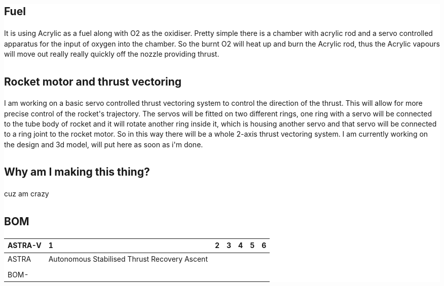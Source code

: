 ## Fuel
It is using Acrylic as a fuel along with O2 as the oxidiser. Pretty simple there is a chamber with acrylic rod and a servo controlled apparatus for the input of oxygen into the chamber. So the burnt O2 will heat up and burn the Acrylic rod, thus the Acrylic vapours will move out really really quickly off the nozzle providing thrust.

## Rocket motor and thrust vectoring
I am working on a basic servo controlled thrust vectoring system to control the direction of the thrust. This will allow for more precise control of the rocket's trajectory. The servos will be fitted on two different rings, one ring with a servo will be connected to the tube body of rocket and it will rotate another ring inside it, which is housing another servo and that servo will be connected to a ring joint to the rocket motor. So in this way there will be a whole 2-axis thrust vectoring system. I am currently working on the design and 3d model, will put here as soon as i'm done.

## Why am I making this thing?
cuz am crazy

## BOM
| ASTRA-V        | 1                                                                                                                                              | 2   |  3   | 4      |  5      |  6                                                                                                                                                                                                                                                                                                                                                                                                                                                                                                                                                                                                                                                                                                   |
|:----------------------|:--------------------------------------------------------------------------------------------------------------------------------------------------------|:-------------|:-------------|:----------------|:----------------|:-------------------------------------------------------------------------------------------------------------------------------------------------------------------------------------------------------------------------------------------------------------------------------------------------------------------------------------------------------------------------------------------------------------------------------------------------------------------------------------------------------------------------------------------------------------------------------------------------------------------------------------------------------------------------------------------------------------|
| ASTRA                 | Autonomous Stabilised Thrust Recovery Ascent                                                                                                            |              |              |                 |                 |                                                                                                                                                                                                                                                                                                                                                                                                                                                                                                                                                                                                                                                                                                              |
|                       |                                                                                                                                                         |              |              |                 |                 |                                                                                                                                                                                                                                                                                                                                                                                                                                                                                                                                                                                                                                                                                                              |
| BOM-                  |                                                                                                                                                         |              |              |                 |                 |                                                                                                                                                                                                                                                                                                                                                                                                                                                                                                                                                                                                                                                                                                              |